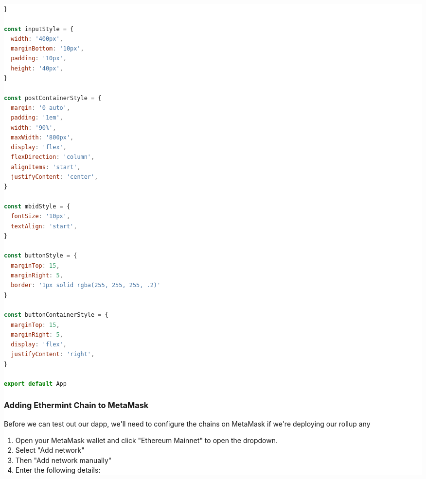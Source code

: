 ```jsx title="frontend/src/App.jsx"
}

const inputStyle = {
  width: '400px',
  marginBottom: '10px',
  padding: '10px',
  height: '40px',
}

const postContainerStyle = {
  margin: '0 auto',
  padding: '1em',
  width: '90%',
  maxWidth: '800px',
  display: 'flex',
  flexDirection: 'column',
  alignItems: 'start',
  justifyContent: 'center',
}

const mbidStyle = {
  fontSize: '10px',
  textAlign: 'start',
}

const buttonStyle = {
  marginTop: 15,
  marginRight: 5,
  border: '1px solid rgba(255, 255, 255, .2)'
}

const buttonContainerStyle = {
  marginTop: 15,
  marginRight: 5,
  display: 'flex',
  justifyContent: 'right',
}

export default App
```


### Adding Ethermint Chain to MetaMask

Before we can test out our dapp, we'll need to configure
the chains on MetaMask if we're deploying our rollup any

1. Open your MetaMask wallet and click "Ethereum Mainnet" to open the dropdown.
2. Select "Add network"
3. Then "Add network manually"
4. Enter the following details:

